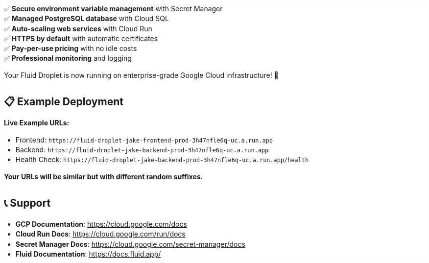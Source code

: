 ✅ **Secure environment variable management** with Secret Manager  
✅ **Managed PostgreSQL database** with Cloud SQL  
✅ **Auto-scaling web services** with Cloud Run  
✅ **HTTPS by default** with automatic certificates  
✅ **Pay-per-use pricing** with no idle costs  
✅ **Professional monitoring** and logging  

Your Fluid Droplet is now running on enterprise-grade Google Cloud infrastructure! 🚀

## 📋 Example Deployment

**Live Example URLs:**
- Frontend: `https://fluid-droplet-jake-frontend-prod-3h47nfle6q-uc.a.run.app`
- Backend: `https://fluid-droplet-jake-backend-prod-3h47nfle6q-uc.a.run.app`
- Health Check: `https://fluid-droplet-jake-backend-prod-3h47nfle6q-uc.a.run.app/health`

**Your URLs will be similar but with different random suffixes.**

## 📞 Support

- **GCP Documentation**: https://cloud.google.com/docs
- **Cloud Run Docs**: https://cloud.google.com/run/docs
- **Secret Manager Docs**: https://cloud.google.com/secret-manager/docs
- **Fluid Documentation**: https://docs.fluid.app/
